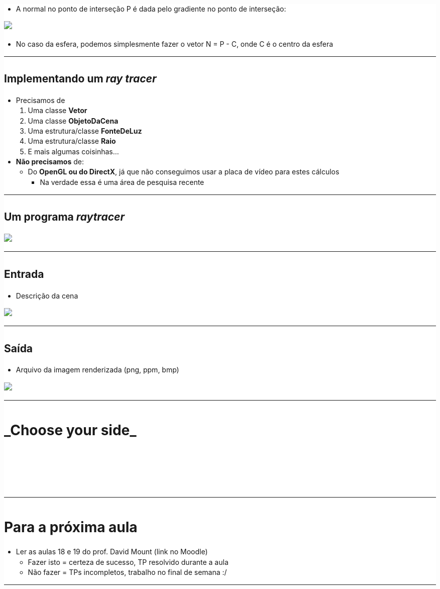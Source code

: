 - A normal no ponto de interseção <span class="math">P</span> é dada pelo gradiente no ponto de
  interseção:

![](../../images/raytracing-raio-esfera-normal.png)
- No caso da esfera, podemos simplesmente fazer o vetor <span class="math">N = P - C</span>,
  onde <span class="math">C</span> é o centro da esfera

---
## Implementando um _ray tracer_

- Precisamos de
  1. Uma classe **Vetor**
  1. Uma classe **ObjetoDaCena**
  1. Uma estrutura/classe **FonteDeLuz**
  1. Uma estrutura/classe **Raio**
  1. E mais algumas coisinhas...
- **Não precisamos** de:
  - Do **OpenGL ou do DirectX**, já que não conseguimos usar a placa de vídeo para estes cálculos
    - Na verdade essa é uma área de pesquisa recente

---
## Um programa _raytracer_

![](../../images/raytracer-input-output.svg)

---
## Entrada

- Descrição da cena

![](../../images/raytracer-input-file.png)

---
## Saída

- Arquivo da imagem renderizada (png, ppm, bmp)

![](../../images/raytracer-output-file.png)

---


<h1 style="margin-bottom: 4em; font-weight: bold;">_Choose your side_</h1>

---
# Para a próxima aula

- Ler as aulas 18 e 19 do prof. David Mount (link no Moodle)
  - Fazer isto = certeza de sucesso, TP resolvido durante a aula
  - Não fazer = TPs incompletos, trabalho no final de semana :/

---